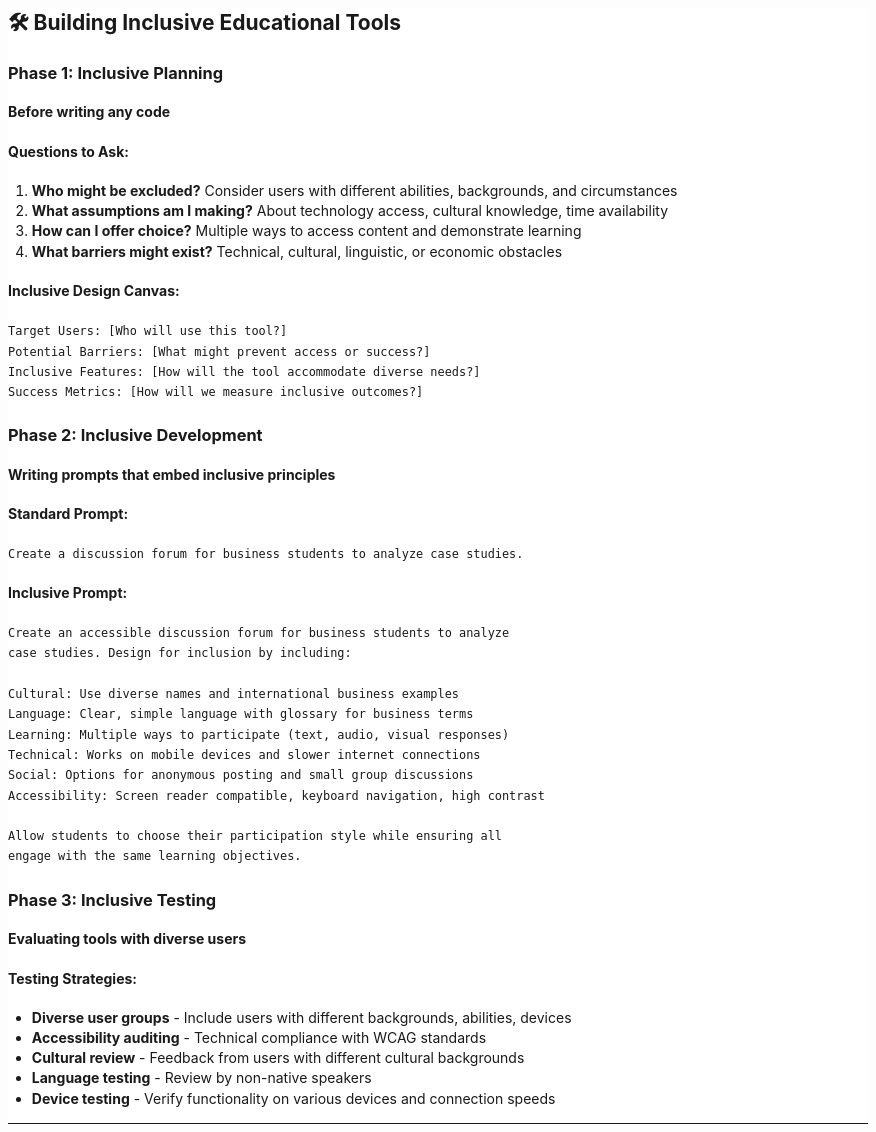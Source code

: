 ## 🛠️ Building Inclusive Educational Tools

### Phase 1: Inclusive Planning
**Before writing any code**

#### Questions to Ask:
1. **Who might be excluded?** Consider users with different abilities, backgrounds, and circumstances
2. **What assumptions am I making?** About technology access, cultural knowledge, time availability
3. **How can I offer choice?** Multiple ways to access content and demonstrate learning
4. **What barriers might exist?** Technical, cultural, linguistic, or economic obstacles

#### Inclusive Design Canvas:
```
Target Users: [Who will use this tool?]
Potential Barriers: [What might prevent access or success?]
Inclusive Features: [How will the tool accommodate diverse needs?]
Success Metrics: [How will we measure inclusive outcomes?]
```

### Phase 2: Inclusive Development
**Writing prompts that embed inclusive principles**

#### Standard Prompt:
```
Create a discussion forum for business students to analyze case studies.
```

#### Inclusive Prompt:
```
Create an accessible discussion forum for business students to analyze 
case studies. Design for inclusion by including:

Cultural: Use diverse names and international business examples
Language: Clear, simple language with glossary for business terms  
Learning: Multiple ways to participate (text, audio, visual responses)
Technical: Works on mobile devices and slower internet connections
Social: Options for anonymous posting and small group discussions
Accessibility: Screen reader compatible, keyboard navigation, high contrast

Allow students to choose their participation style while ensuring all 
engage with the same learning objectives.
```

### Phase 3: Inclusive Testing
**Evaluating tools with diverse users**

#### Testing Strategies:
- **Diverse user groups** - Include users with different backgrounds, abilities, devices
- **Accessibility auditing** - Technical compliance with WCAG standards
- **Cultural review** - Feedback from users with different cultural backgrounds
- **Language testing** - Review by non-native speakers
- **Device testing** - Verify functionality on various devices and connection speeds

---